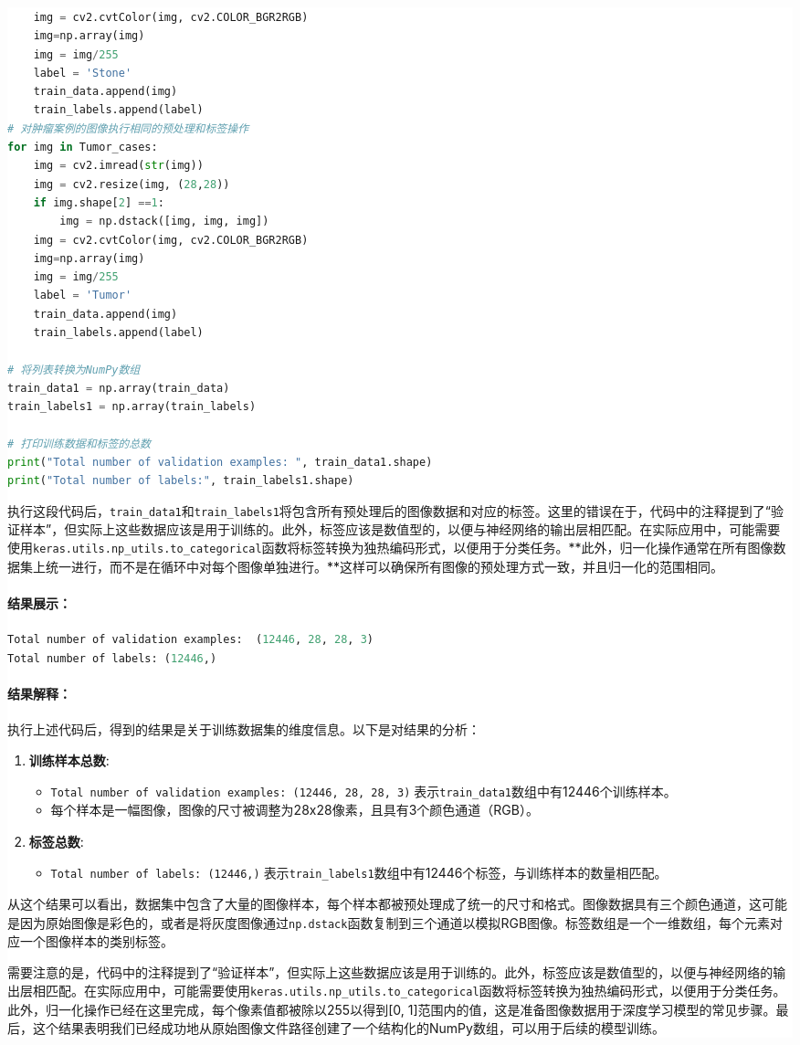 ```python
    img = cv2.cvtColor(img, cv2.COLOR_BGR2RGB)
    img=np.array(img)
    img = img/255
    label = 'Stone'
    train_data.append(img)
    train_labels.append(label)
# 对肿瘤案例的图像执行相同的预处理和标签操作
for img in Tumor_cases:
    img = cv2.imread(str(img))
    img = cv2.resize(img, (28,28))
    if img.shape[2] ==1:
        img = np.dstack([img, img, img])
    img = cv2.cvtColor(img, cv2.COLOR_BGR2RGB)
    img=np.array(img)
    img = img/255
    label = 'Tumor'
    train_data.append(img)
    train_labels.append(label)

# 将列表转换为NumPy数组
train_data1 = np.array(train_data)
train_labels1 = np.array(train_labels)

# 打印训练数据和标签的总数
print("Total number of validation examples: ", train_data1.shape)
print("Total number of labels:", train_labels1.shape)
```

执行这段代码后，`train_data1`和`train_labels1`将包含所有预处理后的图像数据和对应的标签。这里的错误在于，代码中的注释提到了“验证样本”，但实际上这些数据应该是用于训练的。此外，标签应该是数值型的，以便与神经网络的输出层相匹配。在实际应用中，可能需要使用`keras.utils.np_utils.to_categorical`函数将标签转换为独热编码形式，以便用于分类任务。**此外，归一化操作通常在所有图像数据集上统一进行，而不是在循环中对每个图像单独进行。**这样可以确保所有图像的预处理方式一致，并且归一化的范围相同。


#### 结果展示：

```python
Total number of validation examples:  (12446, 28, 28, 3)
Total number of labels: (12446,)
```
#### 结果解释：

执行上述代码后，得到的结果是关于训练数据集的维度信息。以下是对结果的分析：

1. **训练样本总数**:
   - `Total number of validation examples: (12446, 28, 28, 3)` 表示`train_data1`数组中有12446个训练样本。
   - 每个样本是一幅图像，图像的尺寸被调整为28x28像素，且具有3个颜色通道（RGB）。

2. **标签总数**:
   - `Total number of labels: (12446,)` 表示`train_labels1`数组中有12446个标签，与训练样本的数量相匹配。

从这个结果可以看出，数据集中包含了大量的图像样本，每个样本都被预处理成了统一的尺寸和格式。图像数据具有三个颜色通道，这可能是因为原始图像是彩色的，或者是将灰度图像通过`np.dstack`函数复制到三个通道以模拟RGB图像。标签数组是一个一维数组，每个元素对应一个图像样本的类别标签。

需要注意的是，代码中的注释提到了“验证样本”，但实际上这些数据应该是用于训练的。此外，标签应该是数值型的，以便与神经网络的输出层相匹配。在实际应用中，可能需要使用`keras.utils.np_utils.to_categorical`函数将标签转换为独热编码形式，以便用于分类任务。此外，归一化操作已经在这里完成，每个像素值都被除以255以得到[0, 1]范围内的值，这是准备图像数据用于深度学习模型的常见步骤。最后，这个结果表明我们已经成功地从原始图像文件路径创建了一个结构化的NumPy数组，可以用于后续的模型训练。
